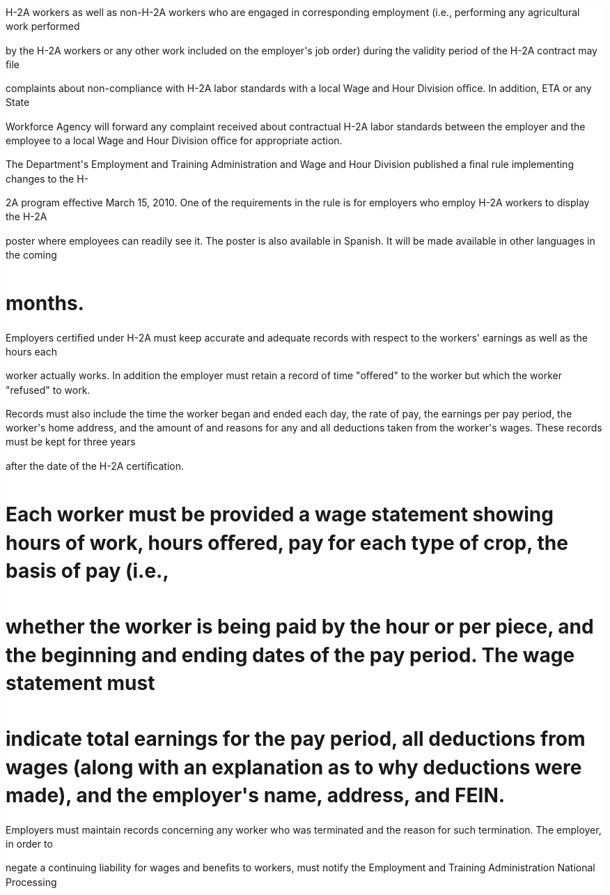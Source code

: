 H-2A workers as well as non-H-2A workers who are engaged in corresponding employment (i.e., performing any agricultural work performed

by the H-2A workers or any other work included on the employer's job order) during the validity period of the H-2A contract may ﬁle

complaints about non-compliance with H-2A labor standards with a local Wage and Hour Division oﬃce. In addition, ETA or any State

Workforce Agency will forward any complaint received about contractual H-2A labor standards between the employer and the employee to a local Wage and Hour Division oﬃce for appropriate action.

The Department's Employment and Training Administration and Wage and Hour Division published a ﬁnal rule implementing changes to the H-

2A program eﬀective March 15, 2010. One of the requirements in the rule is for employers who employ H-2A workers to display the H-2A

poster where employees can readily see it. The poster is also available in Spanish. It will be made available in other languages in the coming

# months.

Employers certiﬁed under H-2A must keep accurate and adequate records with respect to the workers' earnings as well as the hours each

worker actually works. In addition the employer must retain a record of time "oﬀered" to the worker but which the worker "refused" to work.

Records must also include the time the worker began and ended each day, the rate of pay, the earnings per pay period, the worker's home address, and the amount of and reasons for any and all deductions taken from the worker's wages. These records must be kept for three years

after the date of the H-2A certiﬁcation.

# Each worker must be provided a wage statement showing hours of work, hours oﬀered, pay for each type of crop, the basis of pay (i.e.,

# whether the worker is being paid by the hour or per piece, and the beginning and ending dates of the pay period. The wage statement must

# indicate total earnings for the pay period, all deductions from wages (along with an explanation as to why deductions were made), and the employer's name, address, and FEIN.

Employers must maintain records concerning any worker who was terminated and the reason for such termination. The employer, in order to

negate a continuing liability for wages and beneﬁts to workers, must notify the Employment and Training Administration National Processing

